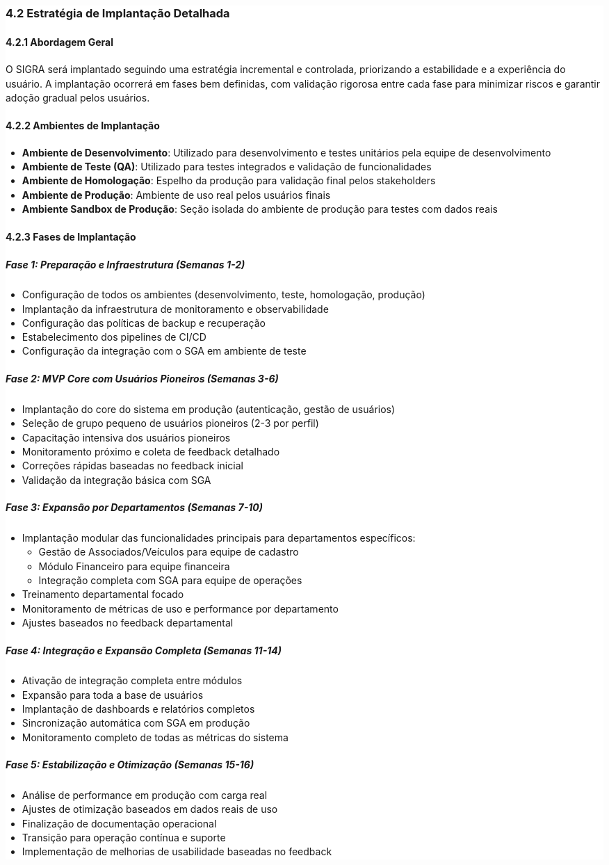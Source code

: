 ### 4.2 Estratégia de Implantação Detalhada

#### 4.2.1 Abordagem Geral
O SIGRA será implantado seguindo uma estratégia incremental e controlada, priorizando a estabilidade e a experiência do usuário. A implantação ocorrerá em fases bem definidas, com validação rigorosa entre cada fase para minimizar riscos e garantir adoção gradual pelos usuários.

#### 4.2.2 Ambientes de Implantação
- **Ambiente de Desenvolvimento**: Utilizado para desenvolvimento e testes unitários pela equipe de desenvolvimento
- **Ambiente de Teste (QA)**: Utilizado para testes integrados e validação de funcionalidades
- **Ambiente de Homologação**: Espelho da produção para validação final pelos stakeholders
- **Ambiente de Produção**: Ambiente de uso real pelos usuários finais
- **Ambiente Sandbox de Produção**: Seção isolada do ambiente de produção para testes com dados reais

#### 4.2.3 Fases de Implantação

##### Fase 1: Preparação e Infraestrutura (Semanas 1-2)
- Configuração de todos os ambientes (desenvolvimento, teste, homologação, produção)
- Implantação da infraestrutura de monitoramento e observabilidade
- Configuração das políticas de backup e recuperação
- Estabelecimento dos pipelines de CI/CD
- Configuração da integração com o SGA em ambiente de teste

##### Fase 2: MVP Core com Usuários Pioneiros (Semanas 3-6)
- Implantação do core do sistema em produção (autenticação, gestão de usuários)
- Seleção de grupo pequeno de usuários pioneiros (2-3 por perfil)
- Capacitação intensiva dos usuários pioneiros
- Monitoramento próximo e coleta de feedback detalhado
- Correções rápidas baseadas no feedback inicial
- Validação da integração básica com SGA

##### Fase 3: Expansão por Departamentos (Semanas 7-10)
- Implantação modular das funcionalidades principais para departamentos específicos:
  - Gestão de Associados/Veículos para equipe de cadastro
  - Módulo Financeiro para equipe financeira
  - Integração completa com SGA para equipe de operações
- Treinamento departamental focado
- Monitoramento de métricas de uso e performance por departamento
- Ajustes baseados no feedback departamental

##### Fase 4: Integração e Expansão Completa (Semanas 11-14)
- Ativação de integração completa entre módulos
- Expansão para toda a base de usuários
- Implantação de dashboards e relatórios completos
- Sincronização automática com SGA em produção
- Monitoramento completo de todas as métricas do sistema

##### Fase 5: Estabilização e Otimização (Semanas 15-16)
- Análise de performance em produção com carga real
- Ajustes de otimização baseados em dados reais de uso
- Finalização de documentação operacional
- Transição para operação contínua e suporte
- Implementação de melhorias de usabilidade baseadas no feedback
